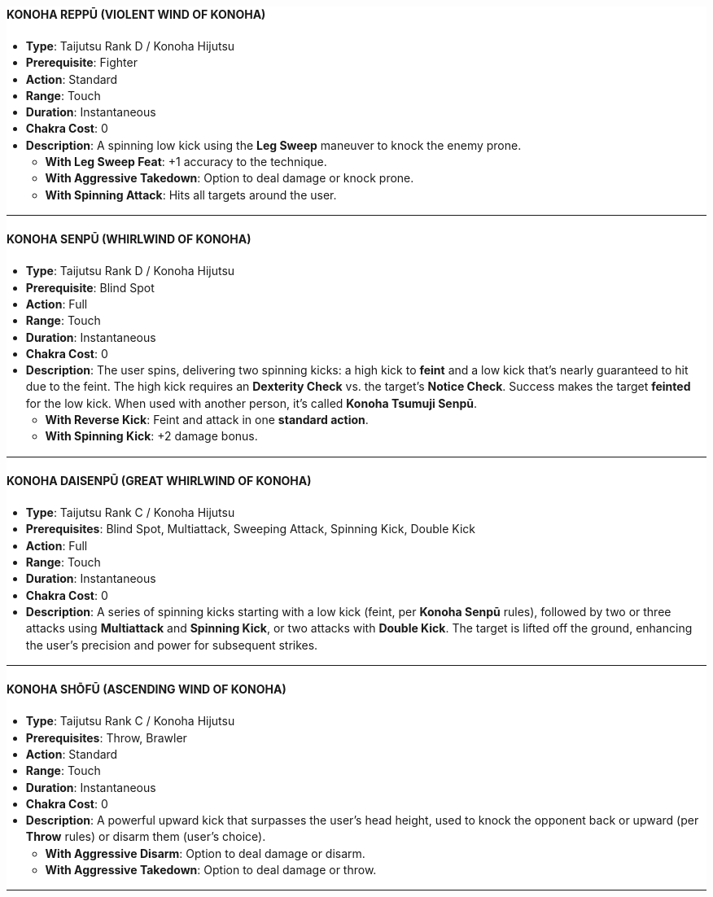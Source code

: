 
#### KONOHA REPPŪ (VIOLENT WIND OF KONOHA)

- **Type**: Taijutsu Rank D / Konoha Hijutsu
- **Prerequisite**: Fighter
- **Action**: Standard
- **Range**: Touch
- **Duration**: Instantaneous
- **Chakra Cost**: 0
- **Description**: A spinning low kick using the **Leg Sweep** maneuver to knock the enemy prone.
    - **With Leg Sweep Feat**: +1 accuracy to the technique.
    - **With Aggressive Takedown**: Option to deal damage or knock prone.
    - **With Spinning Attack**: Hits all targets around the user.

---

#### KONOHA SENPŪ (WHIRLWIND OF KONOHA)

- **Type**: Taijutsu Rank D / Konoha Hijutsu
- **Prerequisite**: Blind Spot
- **Action**: Full
- **Range**: Touch
- **Duration**: Instantaneous
- **Chakra Cost**: 0
- **Description**: The user spins, delivering two spinning kicks: a high kick to **feint** and a low kick that’s nearly guaranteed to hit due to the feint. The high kick requires an **Dexterity Check** vs. the target’s **Notice Check**. Success makes the target **feinted** for the low kick. When used with another person, it’s called **Konoha Tsumuji Senpū**.
    - **With Reverse Kick**: Feint and attack in one **standard action**.
    - **With Spinning Kick**: +2 damage bonus.

---

#### KONOHA DAISENPŪ (GREAT WHIRLWIND OF KONOHA)

- **Type**: Taijutsu Rank C / Konoha Hijutsu
- **Prerequisites**: Blind Spot, Multiattack, Sweeping Attack, Spinning Kick, Double Kick
- **Action**: Full
- **Range**: Touch
- **Duration**: Instantaneous
- **Chakra Cost**: 0
- **Description**: A series of spinning kicks starting with a low kick (feint, per **Konoha Senpū** rules), followed by two or three attacks using **Multiattack** and **Spinning Kick**, or two attacks with **Double Kick**. The target is lifted off the ground, enhancing the user’s precision and power for subsequent strikes.

---

#### KONOHA SHŌFŪ (ASCENDING WIND OF KONOHA)

- **Type**: Taijutsu Rank C / Konoha Hijutsu
- **Prerequisites**: Throw, Brawler
- **Action**: Standard
- **Range**: Touch
- **Duration**: Instantaneous
- **Chakra Cost**: 0
- **Description**: A powerful upward kick that surpasses the user’s head height, used to knock the opponent back or upward (per **Throw** rules) or disarm them (user’s choice).
    - **With Aggressive Disarm**: Option to deal damage or disarm.
    - **With Aggressive Takedown**: Option to deal damage or throw.

---